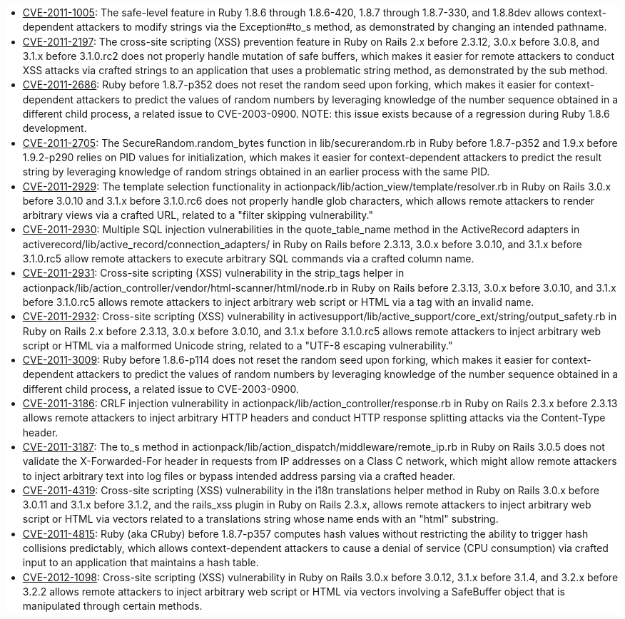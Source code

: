 * [CVE-2011-1005](http://cve.mitre.org/cgi-bin/cvename.cgi?name=CVE-2011-1005): The safe-level feature in Ruby 1.8.6 through 1.8.6-420, 1.8.7 through 1.8.7-330, and 1.8.8dev allows context-dependent attackers to modify strings via the Exception#to_s method, as demonstrated by changing an intended pathname.
* [CVE-2011-2197](http://cve.mitre.org/cgi-bin/cvename.cgi?name=CVE-2011-2197): The cross-site scripting (XSS) prevention feature in Ruby on Rails 2.x before 2.3.12, 3.0.x before 3.0.8, and 3.1.x before 3.1.0.rc2 does not properly handle mutation of safe buffers, which makes it easier for remote attackers to conduct XSS attacks via crafted strings to an application that uses a problematic string method, as demonstrated by the sub method.
* [CVE-2011-2686](http://cve.mitre.org/cgi-bin/cvename.cgi?name=CVE-2011-2686): Ruby before 1.8.7-p352 does not reset the random seed upon forking, which makes it easier for context-dependent attackers to predict the values of random numbers by leveraging knowledge of the number sequence obtained in a different child process, a related issue to CVE-2003-0900. NOTE: this issue exists because of a regression during Ruby 1.8.6 development.
* [CVE-2011-2705](http://cve.mitre.org/cgi-bin/cvename.cgi?name=CVE-2011-2705): The SecureRandom.random_bytes function in lib/securerandom.rb in Ruby before 1.8.7-p352 and 1.9.x before 1.9.2-p290 relies on PID values for initialization, which makes it easier for context-dependent attackers to predict the result string by leveraging knowledge of random strings obtained in an earlier process with the same PID.
* [CVE-2011-2929](http://cve.mitre.org/cgi-bin/cvename.cgi?name=CVE-2011-2929): The template selection functionality in actionpack/lib/action_view/template/resolver.rb in Ruby on Rails 3.0.x before 3.0.10 and 3.1.x before 3.1.0.rc6 does not properly handle glob characters, which allows remote attackers to render arbitrary views via a crafted URL, related to a "filter skipping vulnerability."
* [CVE-2011-2930](http://cve.mitre.org/cgi-bin/cvename.cgi?name=CVE-2011-2930): Multiple SQL injection vulnerabilities in the quote_table_name method in the ActiveRecord adapters in activerecord/lib/active_record/connection_adapters/ in Ruby on Rails before 2.3.13, 3.0.x before 3.0.10, and 3.1.x before 3.1.0.rc5 allow remote attackers to execute arbitrary SQL commands via a crafted column name.
* [CVE-2011-2931](http://cve.mitre.org/cgi-bin/cvename.cgi?name=CVE-2011-2931): Cross-site scripting (XSS) vulnerability in the strip_tags helper in actionpack/lib/action_controller/vendor/html-scanner/html/node.rb in Ruby on Rails before 2.3.13, 3.0.x before 3.0.10, and 3.1.x before 3.1.0.rc5 allows remote attackers to inject arbitrary web script or HTML via a tag with an invalid name.
* [CVE-2011-2932](http://cve.mitre.org/cgi-bin/cvename.cgi?name=CVE-2011-2932): Cross-site scripting (XSS) vulnerability in activesupport/lib/active_support/core_ext/string/output_safety.rb in Ruby on Rails 2.x before 2.3.13, 3.0.x before 3.0.10, and 3.1.x before 3.1.0.rc5 allows remote attackers to inject arbitrary web script or HTML via a malformed Unicode string, related to a "UTF-8 escaping vulnerability."
* [CVE-2011-3009](http://cve.mitre.org/cgi-bin/cvename.cgi?name=CVE-2011-3009): Ruby before 1.8.6-p114 does not reset the random seed upon forking, which makes it easier for context-dependent attackers to predict the values of random numbers by leveraging knowledge of the number sequence obtained in a different child process, a related issue to CVE-2003-0900.
* [CVE-2011-3186](http://cve.mitre.org/cgi-bin/cvename.cgi?name=CVE-2011-3186): CRLF injection vulnerability in actionpack/lib/action_controller/response.rb in Ruby on Rails 2.3.x before 2.3.13 allows remote attackers to inject arbitrary HTTP headers and conduct HTTP response splitting attacks via the Content-Type header.
* [CVE-2011-3187](http://cve.mitre.org/cgi-bin/cvename.cgi?name=CVE-2011-3187): The to_s method in actionpack/lib/action_dispatch/middleware/remote_ip.rb in Ruby on Rails 3.0.5 does not validate the X-Forwarded-For header in requests from IP addresses on a Class C network, which might allow remote attackers to inject arbitrary text into log files or bypass intended address parsing via a crafted header.
* [CVE-2011-4319](http://cve.mitre.org/cgi-bin/cvename.cgi?name=CVE-2011-4319): Cross-site scripting (XSS) vulnerability in the i18n translations helper method in Ruby on Rails 3.0.x before 3.0.11 and 3.1.x before 3.1.2, and the rails_xss plugin in Ruby on Rails 2.3.x, allows remote attackers to inject arbitrary web script or HTML via vectors related to a translations string whose name ends with an "html" substring.
* [CVE-2011-4815](http://cve.mitre.org/cgi-bin/cvename.cgi?name=CVE-2011-4815): Ruby (aka CRuby) before 1.8.7-p357 computes hash values without restricting the ability to trigger hash collisions predictably, which allows context-dependent attackers to cause a denial of service (CPU consumption) via crafted input to an application that maintains a hash table.
* [CVE-2012-1098](http://cve.mitre.org/cgi-bin/cvename.cgi?name=CVE-2012-1098): Cross-site scripting (XSS) vulnerability in Ruby on Rails 3.0.x before 3.0.12, 3.1.x before 3.1.4, and 3.2.x before 3.2.2 allows remote attackers to inject arbitrary web script or HTML via vectors involving a SafeBuffer object that is manipulated through certain methods.